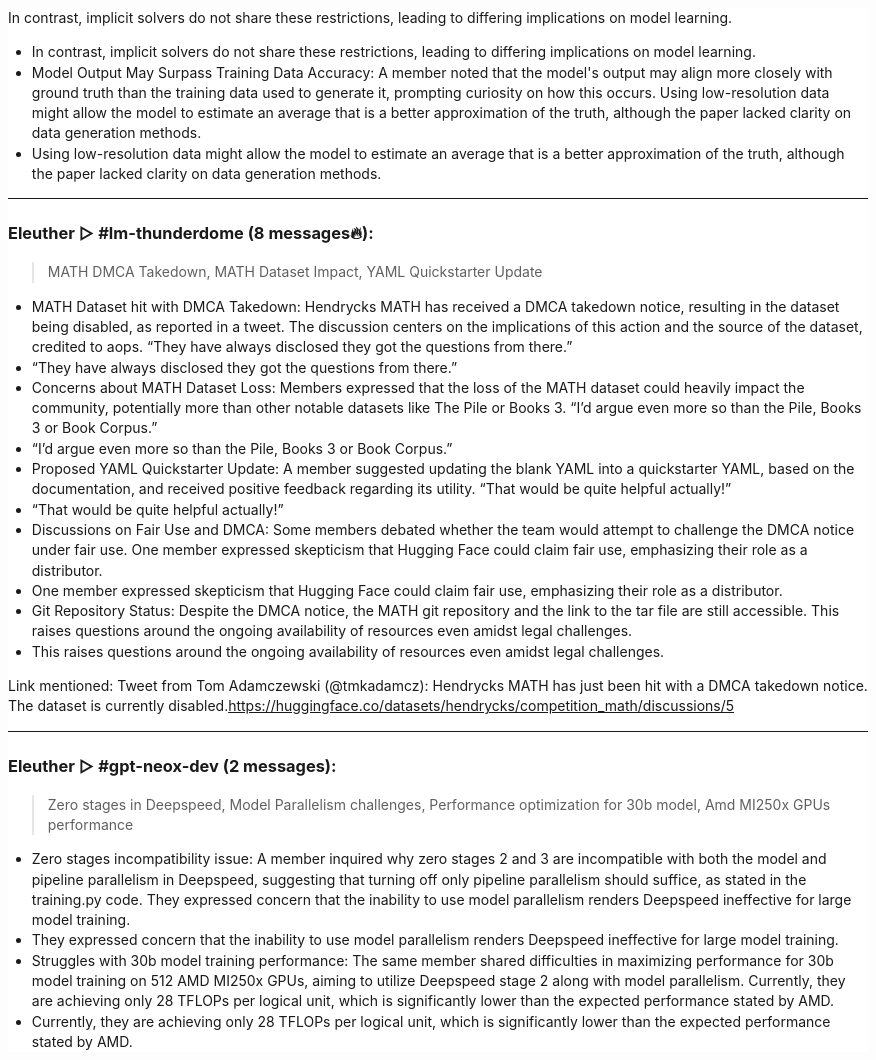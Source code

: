 In contrast, implicit solvers do not share these restrictions, leading to differing implications on model learning.
* In contrast, implicit solvers do not share these restrictions, leading to differing implications on model learning.
* Model Output May Surpass Training Data Accuracy: A member noted that the model's output may align more closely with ground truth than the training data used to generate it, prompting curiosity on how this occurs.
Using low-resolution data might allow the model to estimate an average that is a better approximation of the truth, although the paper lacked clarity on data generation methods.
* Using low-resolution data might allow the model to estimate an average that is a better approximation of the truth, although the paper lacked clarity on data generation methods.

---
### Eleuther ▷ #lm-thunderdome (8 messages🔥):
> MATH DMCA Takedown, MATH Dataset Impact, YAML Quickstarter Update

* MATH Dataset hit with DMCA Takedown: Hendrycks MATH has received a DMCA takedown notice, resulting in the dataset being disabled, as reported in a tweet. The discussion centers on the implications of this action and the source of the dataset, credited to aops.
“They have always disclosed they got the questions from there.”
* “They have always disclosed they got the questions from there.”
* Concerns about MATH Dataset Loss: Members expressed that the loss of the MATH dataset could heavily impact the community, potentially more than other notable datasets like The Pile or Books 3.
“I’d argue even more so than the Pile, Books 3 or Book Corpus.”
* “I’d argue even more so than the Pile, Books 3 or Book Corpus.”
* Proposed YAML Quickstarter Update: A member suggested updating the blank YAML into a quickstarter YAML, based on the documentation, and received positive feedback regarding its utility.
“That would be quite helpful actually!”
* “That would be quite helpful actually!”
* Discussions on Fair Use and DMCA: Some members debated whether the team would attempt to challenge the DMCA notice under fair use.
One member expressed skepticism that Hugging Face could claim fair use, emphasizing their role as a distributor.
* One member expressed skepticism that Hugging Face could claim fair use, emphasizing their role as a distributor.
* Git Repository Status: Despite the DMCA notice, the MATH git repository and the link to the tar file are still accessible.
This raises questions around the ongoing availability of resources even amidst legal challenges.
* This raises questions around the ongoing availability of resources even amidst legal challenges.

Link mentioned: Tweet from Tom Adamczewski (@tmkadamcz): Hendrycks MATH has just been hit with a DMCA takedown notice. The dataset is currently disabled.https://huggingface.co/datasets/hendrycks/competition_math/discussions/5

---
### Eleuther ▷ #gpt-neox-dev (2 messages):
> Zero stages in Deepspeed, Model Parallelism challenges, Performance optimization for 30b model, Amd MI250x GPUs performance

* Zero stages incompatibility issue: A member inquired why zero stages 2 and 3 are incompatible with both the model and pipeline parallelism in Deepspeed, suggesting that turning off only pipeline parallelism should suffice, as stated in the training.py code.
They expressed concern that the inability to use model parallelism renders Deepspeed ineffective for large model training.
* They expressed concern that the inability to use model parallelism renders Deepspeed ineffective for large model training.
* Struggles with 30b model training performance: The same member shared difficulties in maximizing performance for 30b model training on 512 AMD MI250x GPUs, aiming to utilize Deepspeed stage 2 along with model parallelism.
Currently, they are achieving only 28 TFLOPs per logical unit, which is significantly lower than the expected performance stated by AMD.
* Currently, they are achieving only 28 TFLOPs per logical unit, which is significantly lower than the expected performance stated by AMD.
